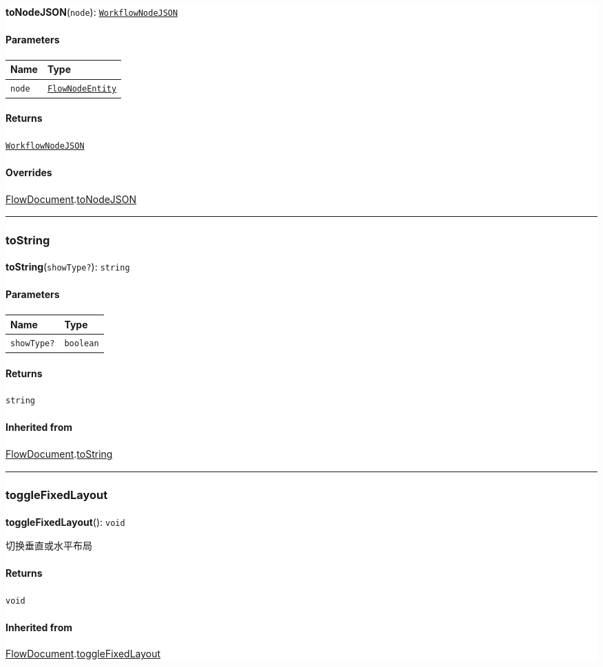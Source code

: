 **toNodeJSON**(`node`): [`WorkflowNodeJSON`](/auto-docs/free-layout-editor/interfaces/WorkflowNodeJSON.md)

#### Parameters

| Name | Type |
| :------ | :------ |
| `node` | [`FlowNodeEntity`](/auto-docs/free-layout-editor/classes/FlowNodeEntity-1.md) |

#### Returns

[`WorkflowNodeJSON`](/auto-docs/free-layout-editor/interfaces/WorkflowNodeJSON.md)

#### Overrides

[FlowDocument](/auto-docs/free-layout-editor/classes/FlowDocument.md).[toNodeJSON](/auto-docs/free-layout-editor/classes/FlowDocument.md#tonodejson)

***

### toString

**toString**(`showType?`): `string`

#### Parameters

| Name | Type |
| :------ | :------ |
| `showType?` | `boolean` |

#### Returns

`string`

#### Inherited from

[FlowDocument](/auto-docs/free-layout-editor/classes/FlowDocument.md).[toString](/auto-docs/free-layout-editor/classes/FlowDocument.md#tostring)

***

### toggleFixedLayout

**toggleFixedLayout**(): `void`

切换垂直或水平布局

#### Returns

`void`

#### Inherited from

[FlowDocument](/auto-docs/free-layout-editor/classes/FlowDocument.md).[toggleFixedLayout](/auto-docs/free-layout-editor/classes/FlowDocument.md#togglefixedlayout)
